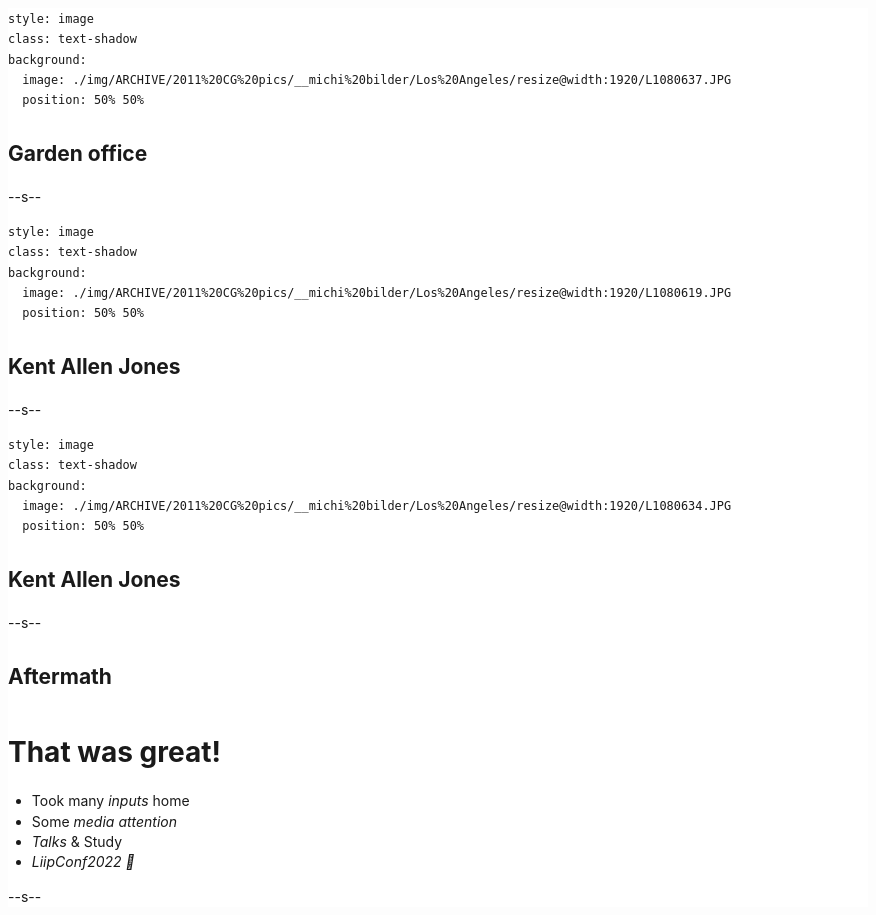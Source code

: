 ```fm
style: image
class: text-shadow
background:
  image: ./img/ARCHIVE/2011%20CG%20pics/__michi%20bilder/Los%20Angeles/resize@width:1920/L1080637.JPG
  position: 50% 50%
```

## Garden office



--s--

```fm
style: image
class: text-shadow
background:
  image: ./img/ARCHIVE/2011%20CG%20pics/__michi%20bilder/Los%20Angeles/resize@width:1920/L1080619.JPG
  position: 50% 50%
```

## Kent Allen Jones


--s--

```fm
style: image
class: text-shadow
background:
  image: ./img/ARCHIVE/2011%20CG%20pics/__michi%20bilder/Los%20Angeles/resize@width:1920/L1080634.JPG
  position: 50% 50%
```

## Kent Allen Jones




--s--
## Aftermath

# That was great!
* Took many *inputs* home 
* Some *media attention*
* *Talks* & Study
* *LiipConf2022 🥰*

--s-- 
